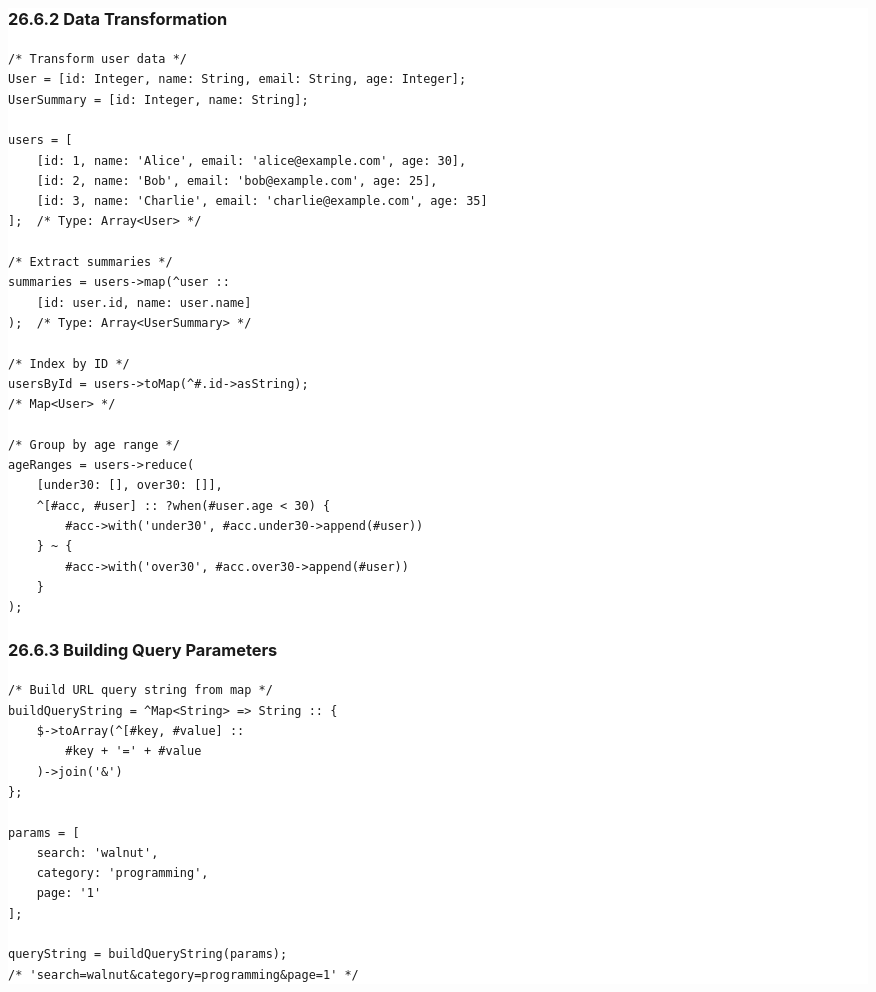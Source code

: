 ### 26.6.2 Data Transformation

```walnut
/* Transform user data */
User = [id: Integer, name: String, email: String, age: Integer];
UserSummary = [id: Integer, name: String];

users = [
    [id: 1, name: 'Alice', email: 'alice@example.com', age: 30],
    [id: 2, name: 'Bob', email: 'bob@example.com', age: 25],
    [id: 3, name: 'Charlie', email: 'charlie@example.com', age: 35]
];  /* Type: Array<User> */

/* Extract summaries */
summaries = users->map(^user ::
    [id: user.id, name: user.name]
);  /* Type: Array<UserSummary> */

/* Index by ID */
usersById = users->toMap(^#.id->asString);
/* Map<User> */

/* Group by age range */
ageRanges = users->reduce(
    [under30: [], over30: []],
    ^[#acc, #user] :: ?when(#user.age < 30) {
        #acc->with('under30', #acc.under30->append(#user))
    } ~ {
        #acc->with('over30', #acc.over30->append(#user))
    }
);
```

### 26.6.3 Building Query Parameters

```walnut
/* Build URL query string from map */
buildQueryString = ^Map<String> => String :: {
    $->toArray(^[#key, #value] ::
        #key + '=' + #value
    )->join('&')
};

params = [
    search: 'walnut',
    category: 'programming',
    page: '1'
];

queryString = buildQueryString(params);
/* 'search=walnut&category=programming&page=1' */
```
